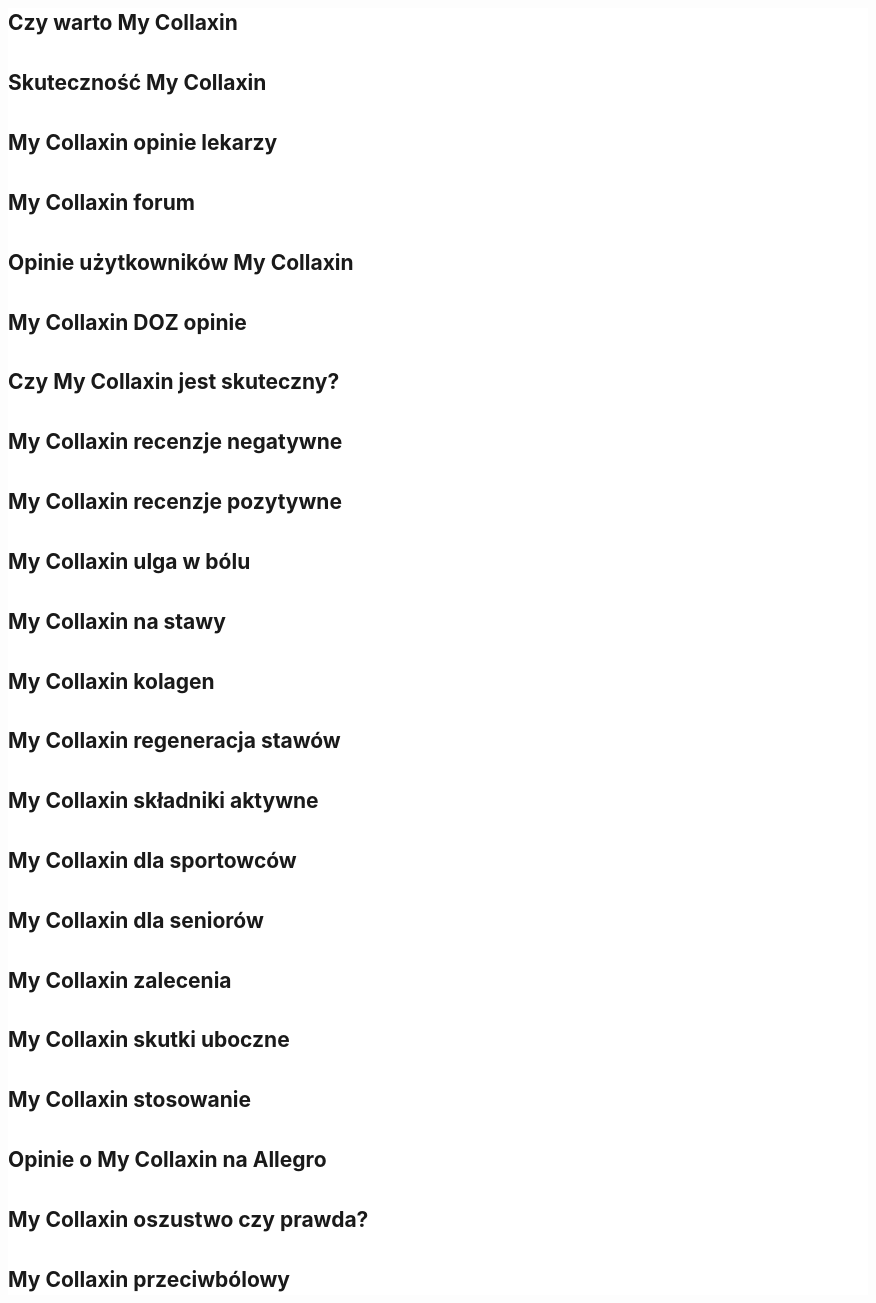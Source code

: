 ## Czy warto My Collaxin

## Skuteczność My Collaxin

## My Collaxin opinie lekarzy

## My Collaxin forum

## Opinie użytkowników My Collaxin

## My Collaxin DOZ opinie

## Czy My Collaxin jest skuteczny?

## My Collaxin recenzje negatywne

## My Collaxin recenzje pozytywne

## My Collaxin ulga w bólu

## My Collaxin na stawy

## My Collaxin kolagen

## My Collaxin regeneracja stawów

## My Collaxin składniki aktywne

## My Collaxin dla sportowców

## My Collaxin dla seniorów

## My Collaxin zalecenia

## My Collaxin skutki uboczne

## My Collaxin stosowanie

## Opinie o My Collaxin na Allegro

## My Collaxin oszustwo czy prawda?

## My Collaxin przeciwbólowy
